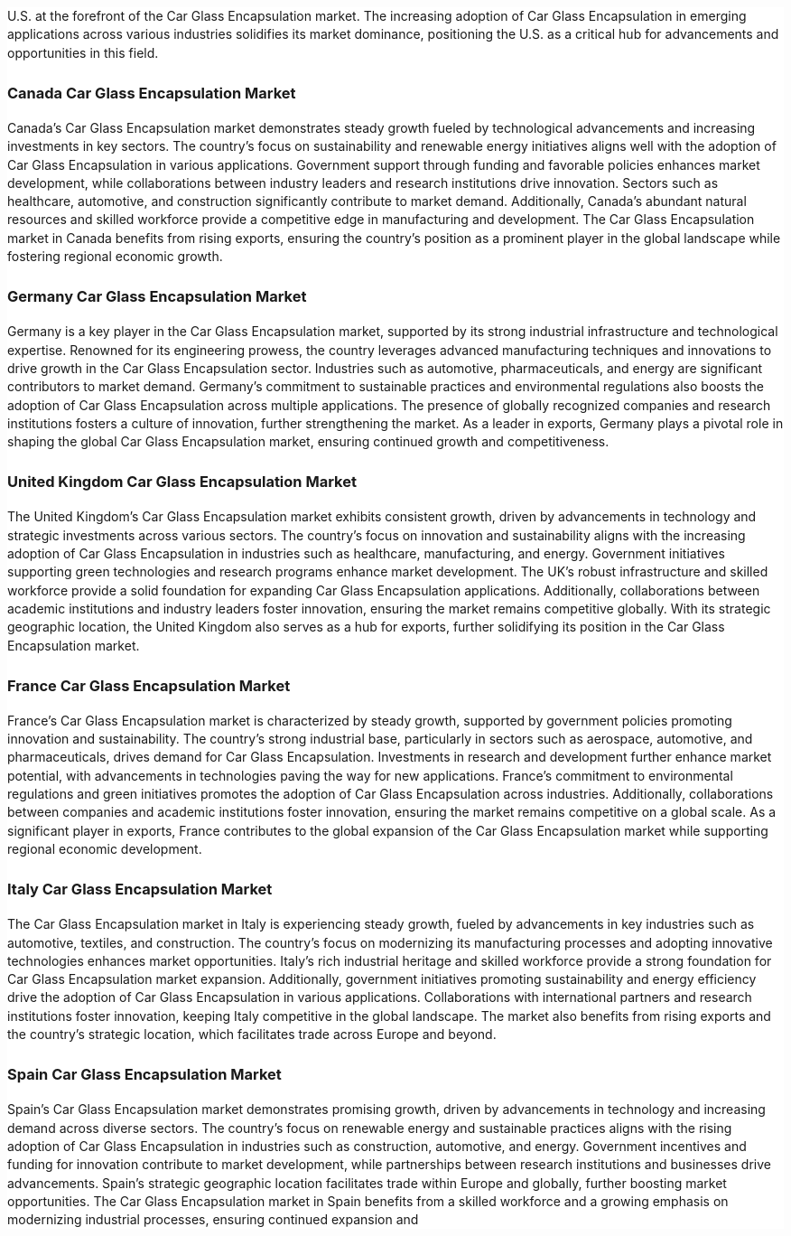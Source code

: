 U.S. at the forefront of the Car Glass Encapsulation market. The increasing adoption of Car Glass Encapsulation in emerging applications across various industries solidifies its market dominance, positioning the U.S. as a critical hub for advancements and opportunities in this field.</p><h3>Canada Car Glass Encapsulation Market</h3><p>Canada&rsquo;s Car Glass Encapsulation market demonstrates steady growth fueled by technological advancements and increasing investments in key sectors. The country&rsquo;s focus on sustainability and renewable energy initiatives aligns well with the adoption of Car Glass Encapsulation in various applications. Government support through funding and favorable policies enhances market development, while collaborations between industry leaders and research institutions drive innovation. Sectors such as healthcare, automotive, and construction significantly contribute to market demand. Additionally, Canada&rsquo;s abundant natural resources and skilled workforce provide a competitive edge in manufacturing and development. The Car Glass Encapsulation market in Canada benefits from rising exports, ensuring the country&rsquo;s position as a prominent player in the global landscape while fostering regional economic growth.</p><h3>Germany Car Glass Encapsulation Market</h3><p>Germany is a key player in the Car Glass Encapsulation market, supported by its strong industrial infrastructure and technological expertise. Renowned for its engineering prowess, the country leverages advanced manufacturing techniques and innovations to drive growth in the Car Glass Encapsulation sector. Industries such as automotive, pharmaceuticals, and energy are significant contributors to market demand. Germany&rsquo;s commitment to sustainable practices and environmental regulations also boosts the adoption of Car Glass Encapsulation across multiple applications. The presence of globally recognized companies and research institutions fosters a culture of innovation, further strengthening the market. As a leader in exports, Germany plays a pivotal role in shaping the global Car Glass Encapsulation market, ensuring continued growth and competitiveness.</p><h3>United Kingdom Car Glass Encapsulation Market</h3><p>The United Kingdom&rsquo;s Car Glass Encapsulation market exhibits consistent growth, driven by advancements in technology and strategic investments across various sectors. The country&rsquo;s focus on innovation and sustainability aligns with the increasing adoption of Car Glass Encapsulation in industries such as healthcare, manufacturing, and energy. Government initiatives supporting green technologies and research programs enhance market development. The UK&rsquo;s robust infrastructure and skilled workforce provide a solid foundation for expanding Car Glass Encapsulation applications. Additionally, collaborations between academic institutions and industry leaders foster innovation, ensuring the market remains competitive globally. With its strategic geographic location, the United Kingdom also serves as a hub for exports, further solidifying its position in the Car Glass Encapsulation market.</p><h3>France Car Glass Encapsulation Market</h3><p>France&rsquo;s Car Glass Encapsulation market is characterized by steady growth, supported by government policies promoting innovation and sustainability. The country&rsquo;s strong industrial base, particularly in sectors such as aerospace, automotive, and pharmaceuticals, drives demand for Car Glass Encapsulation. Investments in research and development further enhance market potential, with advancements in technologies paving the way for new applications. France&rsquo;s commitment to environmental regulations and green initiatives promotes the adoption of Car Glass Encapsulation across industries. Additionally, collaborations between companies and academic institutions foster innovation, ensuring the market remains competitive on a global scale. As a significant player in exports, France contributes to the global expansion of the Car Glass Encapsulation market while supporting regional economic development.</p><h3>Italy Car Glass Encapsulation Market</h3><p>The Car Glass Encapsulation market in Italy is experiencing steady growth, fueled by advancements in key industries such as automotive, textiles, and construction. The country&rsquo;s focus on modernizing its manufacturing processes and adopting innovative technologies enhances market opportunities. Italy&rsquo;s rich industrial heritage and skilled workforce provide a strong foundation for Car Glass Encapsulation market expansion. Additionally, government initiatives promoting sustainability and energy efficiency drive the adoption of Car Glass Encapsulation in various applications. Collaborations with international partners and research institutions foster innovation, keeping Italy competitive in the global landscape. The market also benefits from rising exports and the country&rsquo;s strategic location, which facilitates trade across Europe and beyond.</p><h3>Spain Car Glass Encapsulation Market</h3><p>Spain&rsquo;s Car Glass Encapsulation market demonstrates promising growth, driven by advancements in technology and increasing demand across diverse sectors. The country&rsquo;s focus on renewable energy and sustainable practices aligns with the rising adoption of Car Glass Encapsulation in industries such as construction, automotive, and energy. Government incentives and funding for innovation contribute to market development, while partnerships between research institutions and businesses drive advancements. Spain&rsquo;s strategic geographic location facilitates trade within Europe and globally, further boosting market opportunities. The Car Glass Encapsulation market in Spain benefits from a skilled workforce and a growing emphasis on modernizing industrial processes, ensuring continued expansion and